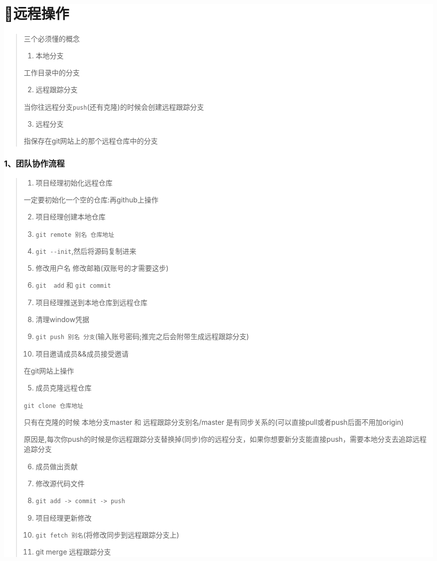 # 🌈远程操作

>三个必须懂的概念
>
>1. 本地分支
>
>  工作目录中的分支
>
>2. 远程跟踪分支
>
>  当你往远程分支`push`(还有克隆)的时候会创建远程跟踪分支
>
>3. 远程分支
>
>  指保存在git网站上的那个远程仓库中的分支

### 1、团队协作流程

>1. 项目经理初始化远程仓库
>
>   一定要初始化一个空的仓库:再github上操作
>
>2. 项目经理创建本地仓库
>
>   1. `git remote 别名 仓库地址`
>   2. `git --init`,然后将源码复制进来
>   3. 修改用户名 修改邮箱(双账号的才需要这步)
>   4. `git  add` 和 `git commit`
>
>3. 项目经理推送到本地仓库到远程仓库
>
>   1. 清理window凭据
>   2. `git push 别名 分支`(输入账号密码;推完之后会附带生成远程跟踪分支) 
>
>4. 项目邀请成员&&成员接受邀请
>
>   在git网站上操作
>
>5. 成员克隆远程仓库
>
>   `git clone 仓库地址`
>
>   只有在克隆的时候 本地分支master 和 远程跟踪分支别名/master 是有同步关系的(可以直接pull或者push后面不用加origin)
>
>   原因是,每次你push的时候是你远程跟踪分支替换掉(同步)你的远程分支，如果你想要新分支能直接push，需要本地分支去追踪远程追踪分支
>
>6. 成员做出贡献
>
>   1. 修改源代码文件
>   2. `git add -> commit -> push`
>
>7. 项目经理更新修改
>
>   1. `git fetch 别名`(将修改同步到远程跟踪分支上)
>   2. git merge 远程跟踪分支
